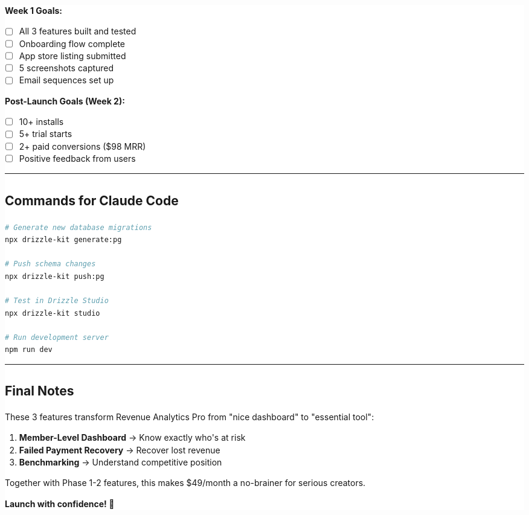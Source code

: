 **Week 1 Goals:**
- [ ] All 3 features built and tested
- [ ] Onboarding flow complete
- [ ] App store listing submitted
- [ ] 5 screenshots captured
- [ ] Email sequences set up

**Post-Launch Goals (Week 2):**
- [ ] 10+ installs
- [ ] 5+ trial starts
- [ ] 2+ paid conversions ($98 MRR)
- [ ] Positive feedback from users

---

## Commands for Claude Code

```bash
# Generate new database migrations
npx drizzle-kit generate:pg

# Push schema changes
npx drizzle-kit push:pg

# Test in Drizzle Studio
npx drizzle-kit studio

# Run development server
npm run dev
```

---

## Final Notes

These 3 features transform Revenue Analytics Pro from "nice dashboard" to "essential tool":

1. **Member-Level Dashboard** → Know exactly who's at risk
2. **Failed Payment Recovery** → Recover lost revenue
3. **Benchmarking** → Understand competitive position

Together with Phase 1-2 features, this makes $49/month a no-brainer for serious creators.

**Launch with confidence! 🚀**